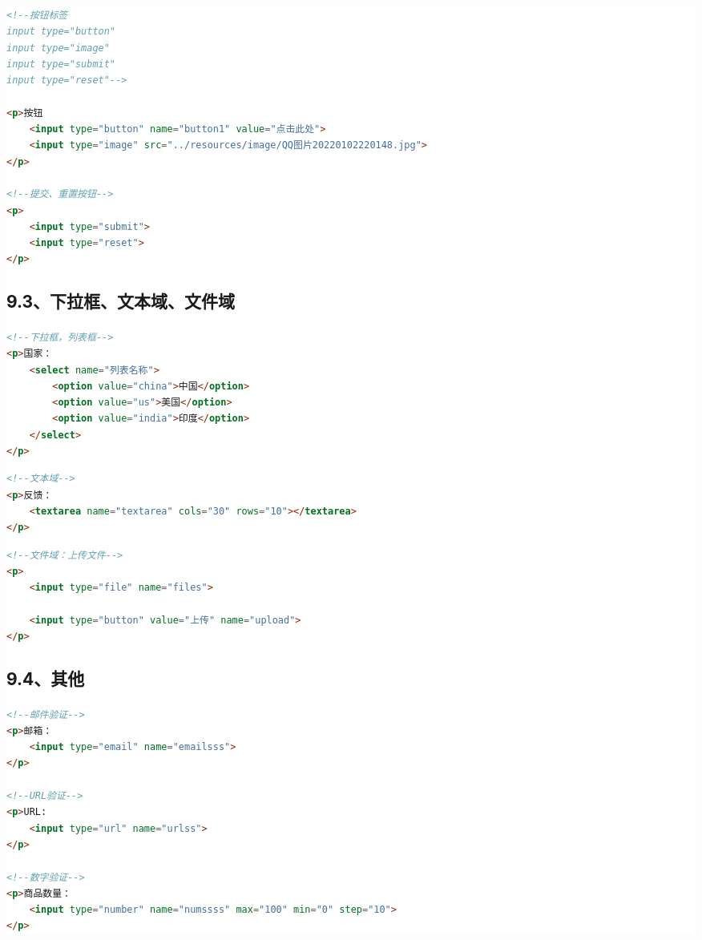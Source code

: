 ```html
<!--按钮标签
input type="button"
input type="image"
input type="submit"
input type="reset"-->

<p>按钮
    <input type="button" name="button1" value="点击此处">
    <input type="image" src="../resources/image/QQ图片20220102220148.jpg">
</p>

<!--提交、重置按钮-->
<p>  
    <input type="submit">
    <input type="reset">
</p>
```

## 9.3、下拉框、文本域、文件域

```html
<!--下拉框，列表框-->
<p>国家：
    <select name="列表名称">
        <option value="china">中国</option>
        <option value="us">美国</option>
        <option value="india">印度</option>
    </select>
</p>
```

```html
<!--文本域-->
<p>反馈：
    <textarea name="textarea" cols="30" rows="10"></textarea>
</p>
```

```html
<!--文件域：上传文件-->
<p>
    <input type="file" name="files">

    <input type="button" value="上传" name="upload">
</p>
```

## 9.4、其他

```html
<!--邮件验证-->
<p>邮箱：
    <input type="email" name="emailsss">
</p>

<!--URL验证-->
<p>URL:
    <input type="url" name="urlss">
</p>

<!--数字验证-->
<p>商品数量：
    <input type="number" name="numssss" max="100" min="0" step="10">
</p>

```